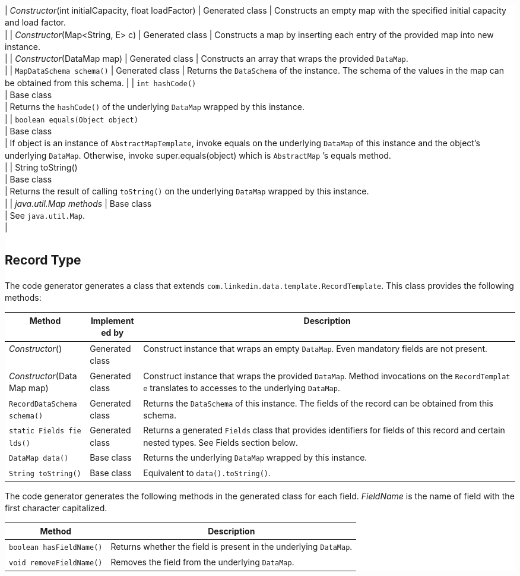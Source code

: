 | *Constructor*(int initialCapacity, float loadFactor) | Generated class        | Constructs an empty map with the specified initial capacity and load factor. <br />                                                                                                                                                         |
| *Constructor*(Map\<String, E\> c)                    | Generated class        | Constructs a map by inserting each entry of the provided map into new instance. <br />                                                                                                                                                      |
| *Constructor*(DataMap map)                           | Generated class        | Constructs an array that wraps the provided `DataMap`. <br />                                                                                                                                                                               |
| `MapDataSchema schema()`                             | Generated class        | Returns the `DataSchema` of the instance. The schema of the values in the map can be obtained from this schema.                                                                                                                             |
| `int hashCode()` <br />                              | Base class <br />      | Returns the `hashCode()` of the underlying `DataMap` wrapped by this instance. <br />                                                                                                                                                       |
| `boolean equals(Object object)` <br />               | Base class <br />      | If object is an instance of `AbstractMapTemplate`, invoke equals on the underlying `DataMap` of this instance and the object’s underlying `DataMap`. Otherwise, invoke super.equals(object) which is `AbstractMap` ’s equals method. <br /> |
| String toString() <br />                             | Base class <br />      | Returns the result of calling `toString()` on the underlying `DataMap` wrapped by this instance. <br />                                                                                                                                     |
| *java.util.Map methods*                              | Base class <br />      | See `java.util.Map`. <br />                                                                                                                                                                                                                 |

## Record Type

The code generator generates a class that extends
`com.linkedin.data.template.RecordTemplate`. This class provides the
following
methods:

| Method <br />                      | Implemented by <br />  | Description <br />                                                                                                                                          |
| ---------------------------------- | ---------------------- | ----------------------------------------------------------------------------------------------------------------------------------------------------------- |
| *Constructor*() <br />             | Generated class <br /> | Construct instance that wraps an empty `DataMap`. Even mandatory fields are not present. <br />                                                             |
| *Constructor*(DataMap map) <br />  | Generated class        | Construct instance that wraps the provided `DataMap`. Method invocations on the `RecordTemplate` translates to accesses to the underlying `DataMap`. <br /> |
| `RecordDataSchema schema()` <br /> | Generated class        | Returns the `DataSchema` of this instance. The fields of the record can be obtained from this schema. <br />                                                |
| `static Fields fields()` <br />    | Generated class        | Returns a generated `Fields` class that provides identifiers for fields of this record and certain nested types. See Fields section below. <br />           |
| `DataMap data()` <br />            | Base class             | Returns the underlying `DataMap` wrapped by this instance. <br />                                                                                           |
| `String toString()` <br />         | Base class             | Equivalent to `data().toString()`. <br />                                                                                                                   |

The code generator generates the following methods in the generated
class for each field. *FieldName* is the name of field with the first
character
capitalized.

| Method                                  | Description <br />                                                                                                                                                                                                                                                                    |
| --------------------------------------- | ------------------------------------------------------------------------------------------------------------------------------------------------------------------------------------------------------------------------------------------------------------------------------------- |
| `boolean hasFieldName()` <br />         | Returns whether the field is present in the underlying `DataMap`. <br />                                                                                                                                                                                                              |
| `void removeFieldName()` <br />         | Removes the field from the underlying `DataMap`. <br />                                                                                                                                                                                                                               |